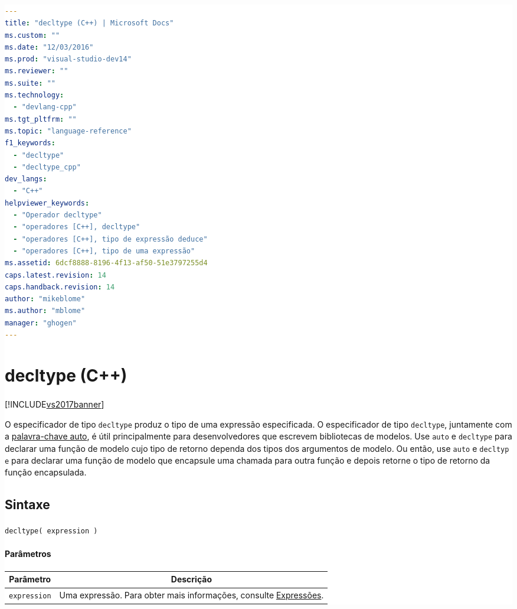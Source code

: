 ```yaml
---
title: "decltype (C++) | Microsoft Docs"
ms.custom: ""
ms.date: "12/03/2016"
ms.prod: "visual-studio-dev14"
ms.reviewer: ""
ms.suite: ""
ms.technology: 
  - "devlang-cpp"
ms.tgt_pltfrm: ""
ms.topic: "language-reference"
f1_keywords: 
  - "decltype"
  - "decltype_cpp"
dev_langs: 
  - "C++"
helpviewer_keywords: 
  - "Operador decltype"
  - "operadores [C++], decltype"
  - "operadores [C++], tipo de expressão deduce"
  - "operadores [C++], tipo de uma expressão"
ms.assetid: 6dcf8888-8196-4f13-af50-51e3797255d4
caps.latest.revision: 14
caps.handback.revision: 14
author: "mikeblome"
ms.author: "mblome"
manager: "ghogen"
---
```

# decltype (C++)
[!INCLUDE[vs2017banner](../assembler/inline/includes/vs2017banner.md)]

O especificador de tipo `decltype` produz o tipo de uma expressão especificada.  O especificador de tipo `decltype`, juntamente com a [palavra\-chave auto](../cpp/auto-cpp.md), é útil principalmente para desenvolvedores que escrevem bibliotecas de modelos.  Use `auto` e `decltype` para declarar uma função de modelo cujo tipo de retorno dependa dos tipos dos argumentos de modelo.  Ou então, use `auto` e `decltype` para declarar uma função de modelo que encapsule uma chamada para outra função e depois retorne o tipo de retorno da função encapsulada.  
  
## Sintaxe  
  
```  
decltype( expression )  
```  
  
#### Parâmetros  
  
|Parâmetro|Descrição|  
|---------------|---------------|  
|`expression`|Uma expressão.  Para obter mais informações, consulte [Expressões](../cpp/expressions-cpp.md).|  
  